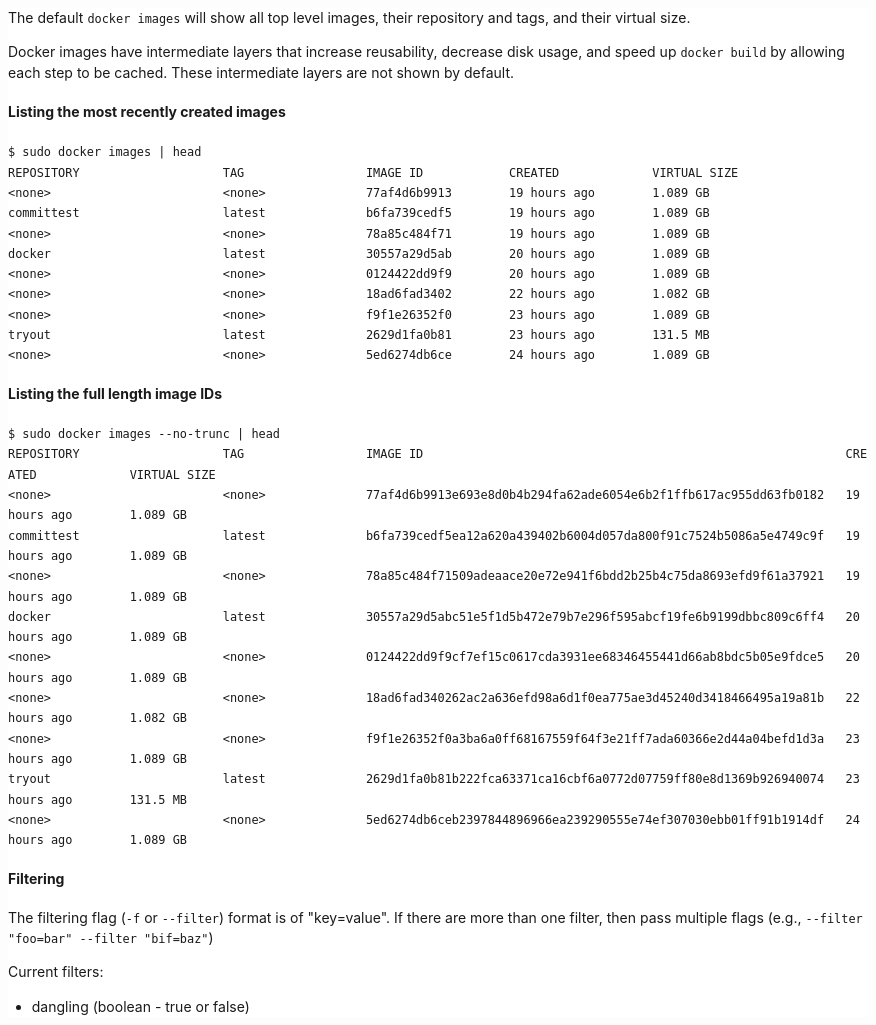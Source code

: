 The default `docker images` will show all top level
images, their repository and tags, and their virtual size.

Docker images have intermediate layers that increase reusability,
decrease disk usage, and speed up `docker build` by
allowing each step to be cached. These intermediate layers are not shown
by default.

#### Listing the most recently created images

    $ sudo docker images | head
    REPOSITORY                    TAG                 IMAGE ID            CREATED             VIRTUAL SIZE
    <none>                        <none>              77af4d6b9913        19 hours ago        1.089 GB
    committest                    latest              b6fa739cedf5        19 hours ago        1.089 GB
    <none>                        <none>              78a85c484f71        19 hours ago        1.089 GB
    docker                        latest              30557a29d5ab        20 hours ago        1.089 GB
    <none>                        <none>              0124422dd9f9        20 hours ago        1.089 GB
    <none>                        <none>              18ad6fad3402        22 hours ago        1.082 GB
    <none>                        <none>              f9f1e26352f0        23 hours ago        1.089 GB
    tryout                        latest              2629d1fa0b81        23 hours ago        131.5 MB
    <none>                        <none>              5ed6274db6ce        24 hours ago        1.089 GB

#### Listing the full length image IDs

    $ sudo docker images --no-trunc | head
    REPOSITORY                    TAG                 IMAGE ID                                                           CREATED             VIRTUAL SIZE
    <none>                        <none>              77af4d6b9913e693e8d0b4b294fa62ade6054e6b2f1ffb617ac955dd63fb0182   19 hours ago        1.089 GB
    committest                    latest              b6fa739cedf5ea12a620a439402b6004d057da800f91c7524b5086a5e4749c9f   19 hours ago        1.089 GB
    <none>                        <none>              78a85c484f71509adeaace20e72e941f6bdd2b25b4c75da8693efd9f61a37921   19 hours ago        1.089 GB
    docker                        latest              30557a29d5abc51e5f1d5b472e79b7e296f595abcf19fe6b9199dbbc809c6ff4   20 hours ago        1.089 GB
    <none>                        <none>              0124422dd9f9cf7ef15c0617cda3931ee68346455441d66ab8bdc5b05e9fdce5   20 hours ago        1.089 GB
    <none>                        <none>              18ad6fad340262ac2a636efd98a6d1f0ea775ae3d45240d3418466495a19a81b   22 hours ago        1.082 GB
    <none>                        <none>              f9f1e26352f0a3ba6a0ff68167559f64f3e21ff7ada60366e2d44a04befd1d3a   23 hours ago        1.089 GB
    tryout                        latest              2629d1fa0b81b222fca63371ca16cbf6a0772d07759ff80e8d1369b926940074   23 hours ago        131.5 MB
    <none>                        <none>              5ed6274db6ceb2397844896966ea239290555e74ef307030ebb01ff91b1914df   24 hours ago        1.089 GB

#### Filtering

The filtering flag (`-f` or `--filter`) format is of "key=value". If there are more
than one filter, then pass multiple flags (e.g., `--filter "foo=bar" --filter "bif=baz"`)

Current filters:
 * dangling (boolean - true or false)
